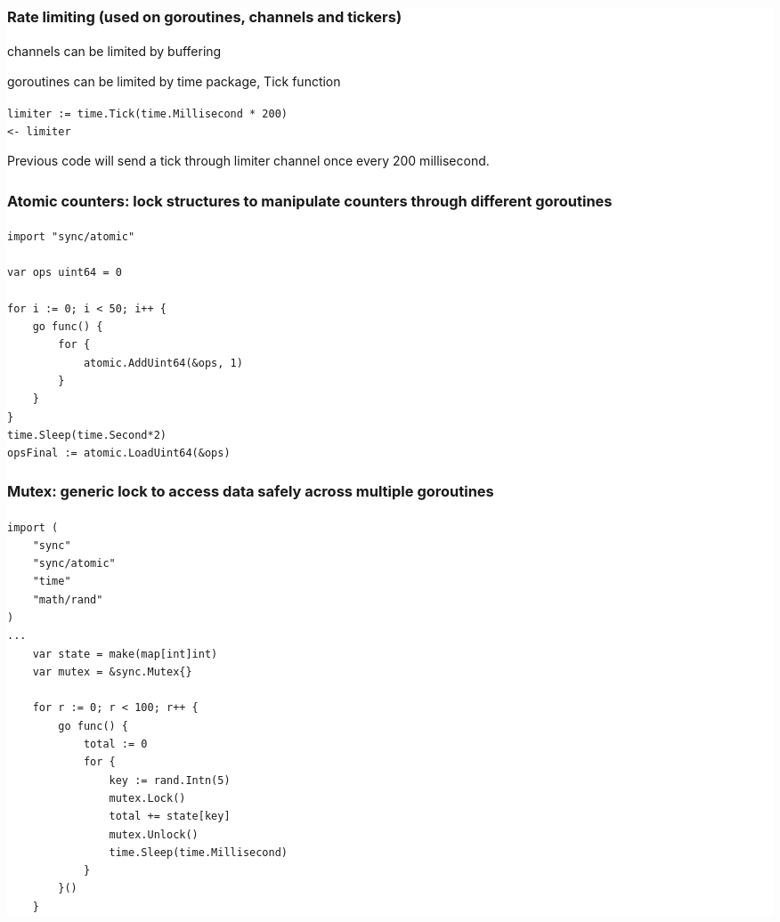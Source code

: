 ### Rate limiting (used on goroutines, channels and tickers)

channels can be limited by buffering

goroutines can be limited by time package, Tick function

```
limiter := time.Tick(time.Millisecond * 200)
<- limiter
```

Previous code will send a tick through limiter channel once every 200 millisecond.

### Atomic counters: lock structures to manipulate counters through different goroutines

```
import "sync/atomic"

var ops uint64 = 0

for i := 0; i < 50; i++ {
	go func() {
		for {
			atomic.AddUint64(&ops, 1)
		}
	}
}
time.Sleep(time.Second*2)
opsFinal := atomic.LoadUint64(&ops)
```

### Mutex: generic lock to access data safely across multiple goroutines

```
import (
	"sync"
	"sync/atomic"
	"time"
	"math/rand"
)
...
    var state = make(map[int]int)
	var mutex = &sync.Mutex{}
	
    for r := 0; r < 100; r++ {
        go func() {
            total := 0
            for {
                key := rand.Intn(5)
                mutex.Lock()
                total += state[key]
                mutex.Unlock()
                time.Sleep(time.Millisecond)
            }
        }()
    }
```

